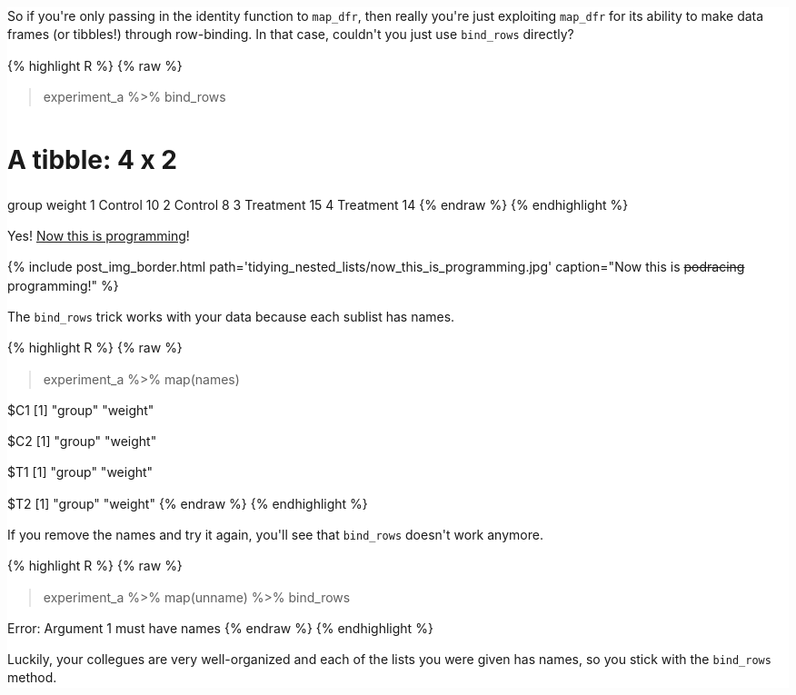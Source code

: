 So if you're only passing in the identity function to `map_dfr`, then really you're just exploiting `map_dfr` for its ability to make data frames (or tibbles!) through row-binding.  In that case, couldn't you just use `bind_rows` directly?  

{% highlight R %}
{% raw %}
> experiment_a %>% bind_rows

# A tibble: 4 x 2
  group     weight
  <chr>      <dbl>
1 Control       10
2 Control        8
3 Treatment     15
4 Treatment     14
{% endraw %}
{% endhighlight %}

Yes!  [Now this is programming](https://knowyourmeme.com/memes/now-this-is-podracing)!  

{% include post_img_border.html path='tidying_nested_lists/now_this_is_programming.jpg' caption="Now this is <s>podracing</s> programming!" %}

The `bind_rows` trick works with your data because each sublist has names.

{% highlight R %}
{% raw %}
> experiment_a %>% map(names)

$C1
[1] "group"  "weight"

$C2
[1] "group"  "weight"

$T1
[1] "group"  "weight"

$T2
[1] "group"  "weight"
{% endraw %}
{% endhighlight %}

If you remove the names and try it again, you'll see that `bind_rows` doesn't work anymore.

{% highlight R %}
{% raw %}
> experiment_a %>% map(unname) %>% bind_rows

Error: Argument 1 must have names
{% endraw %}
{% endhighlight %}

Luckily, your collegues are very well-organized and each of the lists you were given has names, so you stick with the `bind_rows` method.
